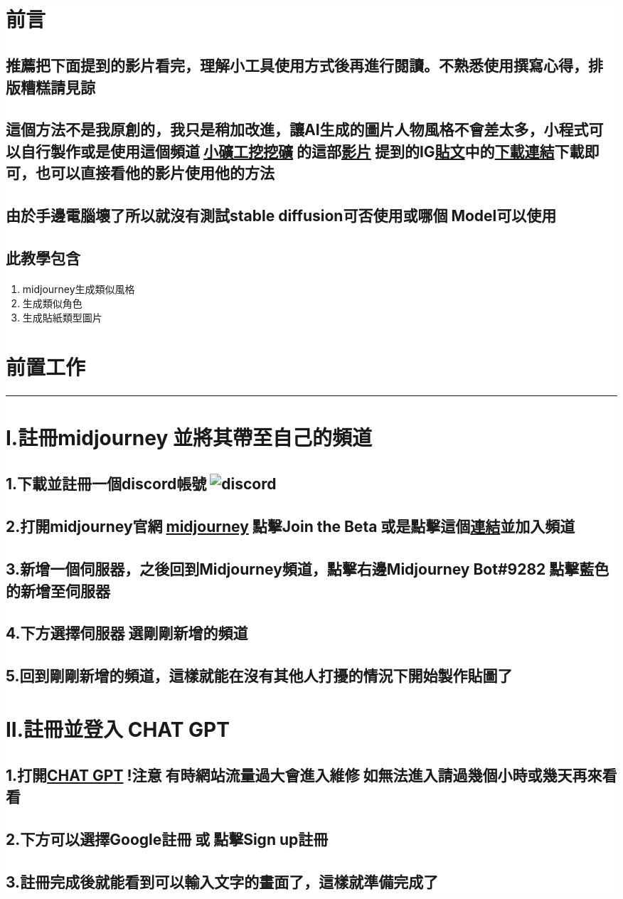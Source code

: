 # 前言
## 推薦把下面提到的影片看完，理解小工具使用方式後再進行閱讀。不熟悉使用撰寫心得，排版糟糕請見諒

## 這個方法不是我原創的，我只是稍加改進，讓AI生成的圖片人物風格不會差太多，小程式可以自行製作或是使用這個頻道 [小礦工挖挖礦](https://www.youtube.com/@tiny_miner/featured)  的這部[影片](https://www.youtube.com/watch?v=neK1W0suvvA) 提到的IG[貼文](https://www.instagram.com/p/CpfxPY9vv6w/)中的[下載連結](https://reurl.cc/LNNj89)下載即可，也可以直接看他的影片使用他的方法

## 由於手邊電腦壞了所以就沒有測試stable diffusion可否使用或哪個 Model可以使用

## 此教學包含 
1. midjourney生成類似風格 
2. 生成類似角色 
3. 生成貼紙類型圖片

# 前置工作
---

# I.註冊midjourney 並將其帶至自己的頻道
## 1.下載並註冊一個discord帳號  ![discord](https://discord.com/)
## 2.打開midjourney官網 [midjourney](https://www.midjourney.com/home/?callbackUrl=%2Fapp%2F) 點擊Join the Beta 或是點擊這個[連結](https://discord.gg/midjourney)並加入頻道
## 3.新增一個伺服器，之後回到Midjourney頻道，點擊右邊Midjourney Bot#9282 點擊藍色的新增至伺服器
## 4.下方選擇伺服器 選剛剛新增的頻道
## 5.回到剛剛新增的頻道，這樣就能在沒有其他人打擾的情況下開始製作貼圖了


# II.註冊並登入 CHAT GPT
## 1.打開[CHAT GPT](https://chat.openai.com/chat)   !注意 有時網站流量過大會進入維修 如無法進入請過幾個小時或幾天再來看看
## 2.下方可以選擇Google註冊 或 點擊Sign up註冊
## 3.註冊完成後就能看到可以輸入文字的畫面了，這樣就準備完成了
